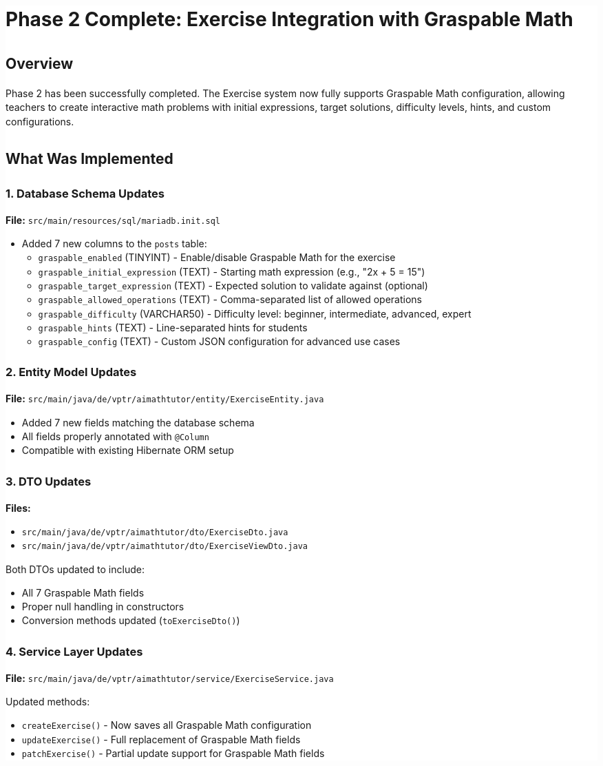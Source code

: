 # Phase 2 Complete: Exercise Integration with Graspable Math

## Overview

Phase 2 has been successfully completed. The Exercise system now fully supports Graspable Math configuration, allowing teachers to create interactive math problems with initial expressions, target solutions, difficulty levels, hints, and custom configurations.

## What Was Implemented

### 1. Database Schema Updates

**File:** `src/main/resources/sql/mariadb.init.sql`

- Added 7 new columns to the `posts` table:
  - `graspable_enabled` (TINYINT) - Enable/disable Graspable Math for the exercise
  - `graspable_initial_expression` (TEXT) - Starting math expression (e.g., "2x + 5 = 15")
  - `graspable_target_expression` (TEXT) - Expected solution to validate against (optional)
  - `graspable_allowed_operations` (TEXT) - Comma-separated list of allowed operations
  - `graspable_difficulty` (VARCHAR50) - Difficulty level: beginner, intermediate, advanced, expert
  - `graspable_hints` (TEXT) - Line-separated hints for students
  - `graspable_config` (TEXT) - Custom JSON configuration for advanced use cases

### 2. Entity Model Updates

**File:** `src/main/java/de/vptr/aimathtutor/entity/ExerciseEntity.java`

- Added 7 new fields matching the database schema
- All fields properly annotated with `@Column`
- Compatible with existing Hibernate ORM setup

### 3. DTO Updates

**Files:**

- `src/main/java/de/vptr/aimathtutor/dto/ExerciseDto.java`
- `src/main/java/de/vptr/aimathtutor/dto/ExerciseViewDto.java`

Both DTOs updated to include:

- All 7 Graspable Math fields
- Proper null handling in constructors
- Conversion methods updated (`toExerciseDto()`)

### 4. Service Layer Updates

**File:** `src/main/java/de/vptr/aimathtutor/service/ExerciseService.java`

Updated methods:

- `createExercise()` - Now saves all Graspable Math configuration
- `updateExercise()` - Full replacement of Graspable Math fields
- `patchExercise()` - Partial update support for Graspable Math fields
